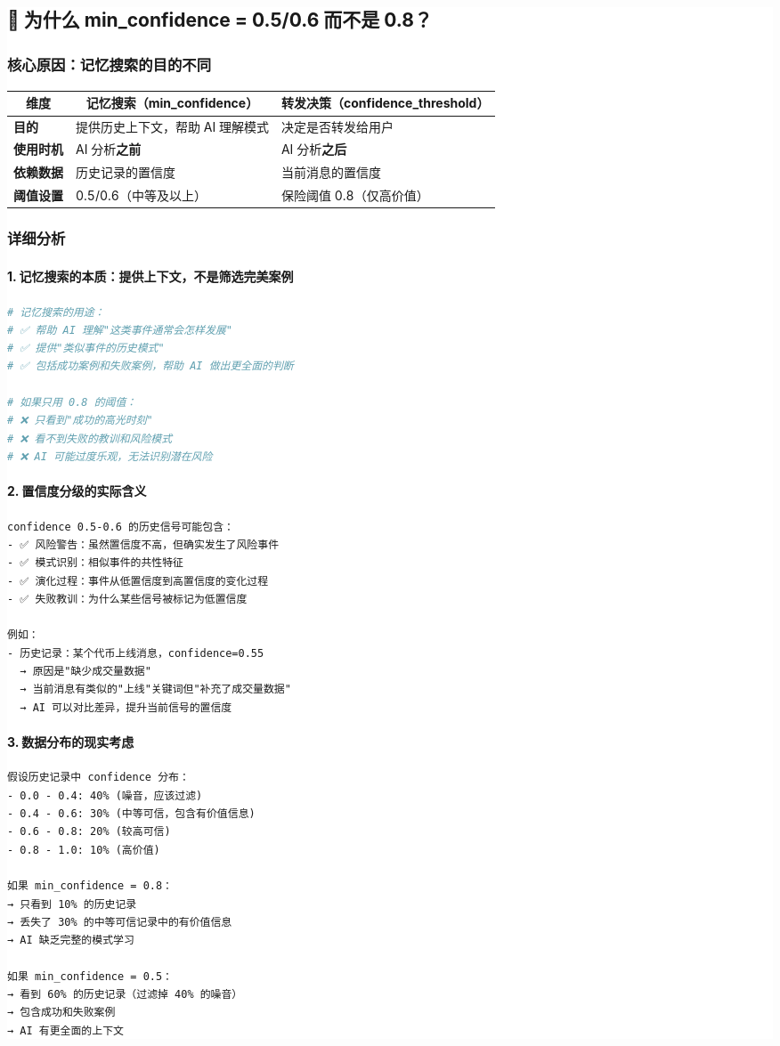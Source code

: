 
## 🎯 为什么 min_confidence = 0.5/0.6 而不是 0.8？

### 核心原因：记忆搜索的目的不同

| 维度 | 记忆搜索（min_confidence） | 转发决策（confidence_threshold） |
|------|--------------------------|--------------------------------|
| **目的** | 提供历史上下文，帮助 AI 理解模式 | 决定是否转发给用户 |
| **使用时机** | AI 分析**之前** | AI 分析**之后** |
| **依赖数据** | 历史记录的置信度 | 当前消息的置信度 |
| **阈值设置** | 0.5/0.6（中等及以上） | 保险阈值 0.8（仅高价值） |

### 详细分析

#### 1. **记忆搜索的本质：提供上下文，不是筛选完美案例**

```python
# 记忆搜索的用途：
# ✅ 帮助 AI 理解"这类事件通常会怎样发展"
# ✅ 提供"类似事件的历史模式"
# ✅ 包括成功案例和失败案例，帮助 AI 做出更全面的判断

# 如果只用 0.8 的阈值：
# ❌ 只看到"成功的高光时刻"
# ❌ 看不到失败的教训和风险模式
# ❌ AI 可能过度乐观，无法识别潜在风险
```

#### 2. **置信度分级的实际含义**

```
confidence 0.5-0.6 的历史信号可能包含：
- ✅ 风险警告：虽然置信度不高，但确实发生了风险事件
- ✅ 模式识别：相似事件的共性特征
- ✅ 演化过程：事件从低置信度到高置信度的变化过程
- ✅ 失败教训：为什么某些信号被标记为低置信度

例如：
- 历史记录：某个代币上线消息，confidence=0.55
  → 原因是"缺少成交量数据"
  → 当前消息有类似的"上线"关键词但"补充了成交量数据"
  → AI 可以对比差异，提升当前信号的置信度
```

#### 3. **数据分布的现实考虑**

```
假设历史记录中 confidence 分布：
- 0.0 - 0.4: 40% (噪音，应该过滤)
- 0.4 - 0.6: 30% (中等可信，包含有价值信息)
- 0.6 - 0.8: 20% (较高可信)
- 0.8 - 1.0: 10% (高价值)

如果 min_confidence = 0.8：
→ 只看到 10% 的历史记录
→ 丢失了 30% 的中等可信记录中的有价值信息
→ AI 缺乏完整的模式学习

如果 min_confidence = 0.5：
→ 看到 60% 的历史记录（过滤掉 40% 的噪音）
→ 包含成功和失败案例
→ AI 有更全面的上下文
```